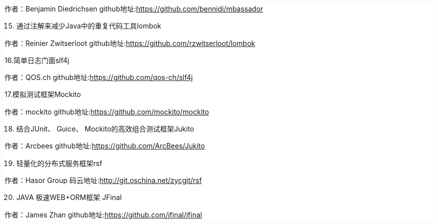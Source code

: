 作者：Benjamin Diedrichsen
github地址:https://github.com/bennidi/mbassador

15. 通过注解来减少Java中的重复代码工具lombok

作者：Reinier Zwitserloot
github地址:https://github.com/rzwitserloot/lombok

16.简单日志门面slf4j

作者：QOS.ch
github地址:https://github.com/qos-ch/slf4j

17.模拟测试框架Mockito

作者：mockito
github地址:https://github.com/mockito/mockito

18. 结合JUnit、 Guice、 Mockito的高效组合测试框架Jukito

作者：Arcbees
github地址:https://github.com/ArcBees/Jukito

19. 轻量化的分布式服务框架rsf

作者：Hasor Group
码云地址:http://git.oschina.net/zycgit/rsf

20. JAVA 极速WEB+ORM框架 JFinal

作者：James Zhan
github地址:https://github.com/jfinal/jfinal
